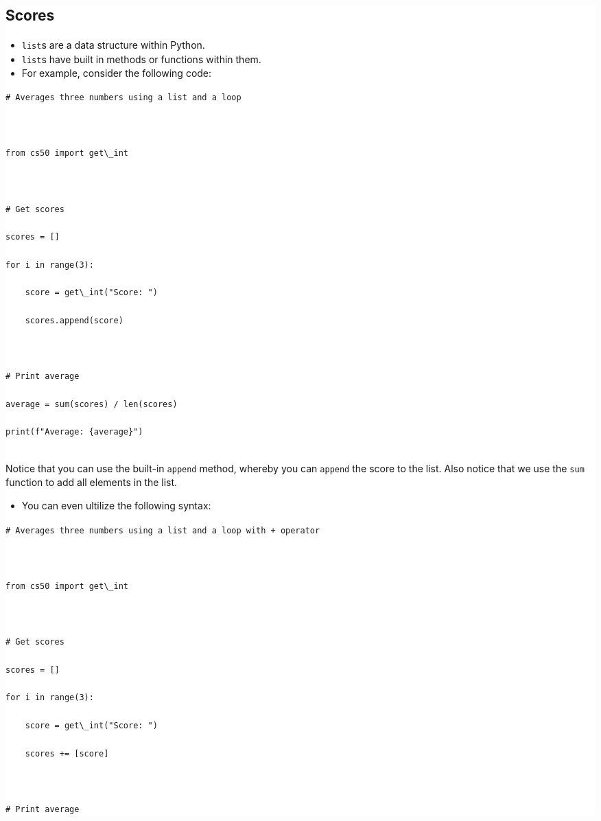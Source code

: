 
## Scores


* `list`s are a data structure within Python.
* `list`s have built in methods or functions within them.
* For example, consider the following code:



```
# Averages three numbers using a list and a loop



from cs50 import get\_int



# Get scores

scores = []

for i in range(3):

    score = get\_int("Score: ")

    scores.append(score)



# Print average

average = sum(scores) / len(scores)

print(f"Average: {average}")


```
 
Notice that you can use the built-in `append` method, whereby you can `append` the score to the list. Also notice that we use the `sum` function to add all elements in the list.
* You can even ultilize the following syntax:



```
# Averages three numbers using a list and a loop with + operator



from cs50 import get\_int



# Get scores

scores = []

for i in range(3):

    score = get\_int("Score: ")

    scores += [score]



# Print average
```